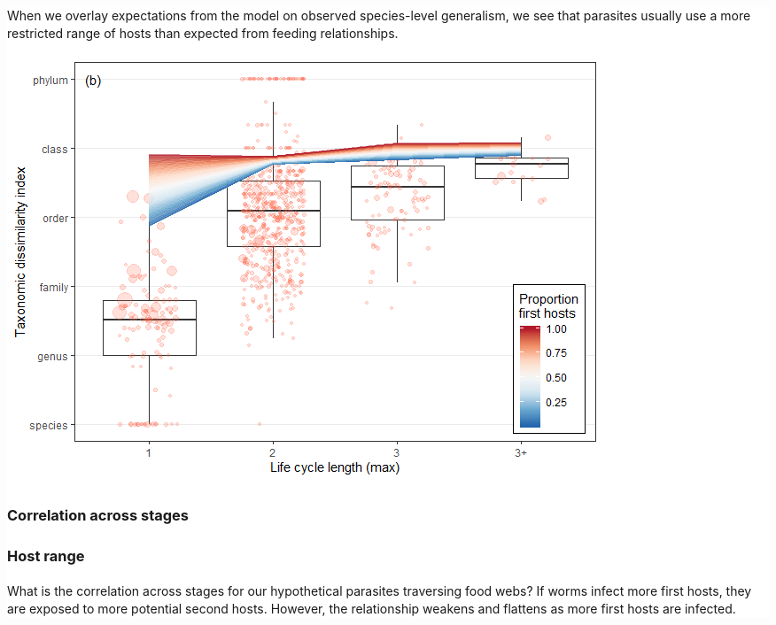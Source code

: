 When we overlay expectations from the model on observed species-level
generalism, we see that parasites usually use a more restricted range of
hosts than expected from feeding relationships.

![](quantifying_trans_opportunity_revised_files/figure-gfm/unnamed-chunk-57-1.png)

### Correlation across stages

### Host range

What is the correlation across stages for our hypothetical parasites
traversing food webs? If worms infect more first hosts, they are exposed
to more potential second hosts. However, the relationship weakens and
flattens as more first hosts are infected.
